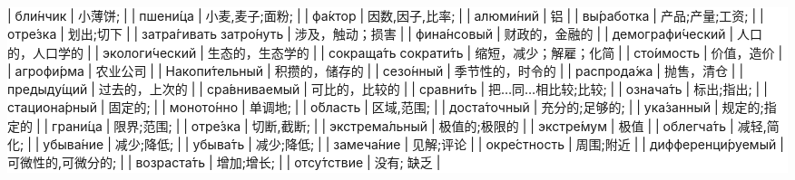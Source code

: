 | бли́нчик | 小薄饼; |
| пшени́ца | 小麦,麦子;面粉; |
| фа́ктор | 因数,因子,比率; |
| алюми́ний | 铝 |
| вы́работка | 产品;产量;工资; |
| отре́зка | 划出;切下 |
| затра́гивать    затро́нуть  | 涉及，触动；损害 |
| фина́нсовый | 财政的，金融的 |
| демографи́ческий | 人口的，人口学的 |
| экологи́ческий | 生态的，生态学的 |
| сокраща́ть    сократи́ть | 缩短，减少；解雇；化简 |
| сто́имость | 价值，造价 |
| агрофи́рма | 农业公司 |
| Накопи́тельный | 积攒的，储存的 |
| сезо́нный | 季节性的，时令的 |
| распрода́жа | 抛售，清仓 |
| предыду́щий | 过去的，上次的 |
| сра́вниваемый | 可比的，比较的 |
| сравни́ть | 把…同…相比较;比较; |
| означа́ть | 标出;指出; |
| стациона́рный | 固定的; |
| моното́нно | 单调地; |
| о́бласть | 区域,范围; |
| доста́точный | 充分的;足够的; |
| ука́занный | 规定的;指定的 |
| грани́ца | 限界;范围; |
| отре́зка | 切断,截断; |
| экстрема́льный | 极值的;极限的 |
| экстре́мум | 极值 |
| облегча́ть | 减轻,简化; |
| убыва́ние | 减少;降低; |
| убыва́ть | 减少;降低; |
| замеча́ние | 见解;评论 |
| окре́стность | 周围;附近 |
| дифференци́руемый | 可微性的,可微分的; |
| возраста́ть | 增加;增长; |
| отсу́тствие | 没有; 缺乏 |